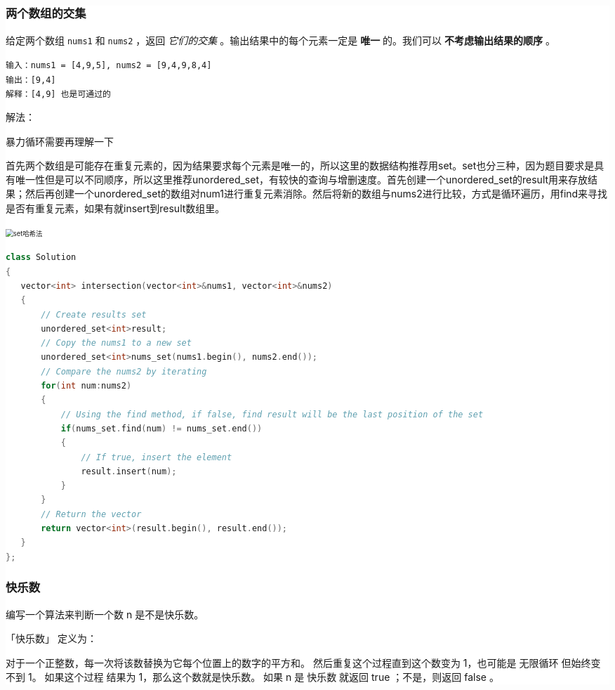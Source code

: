 

### 两个数组的交集

给定两个数组 `nums1` 和 `nums2` ，返回 *它们的交集* 。输出结果中的每个元素一定是 **唯一** 的。我们可以 **不考虑输出结果的顺序** 。

```
输入：nums1 = [4,9,5], nums2 = [9,4,9,8,4]
输出：[9,4]
解释：[4,9] 也是可通过的
```

解法：

暴力循环需要再理解一下

首先两个数组是可能存在重复元素的，因为结果要求每个元素是唯一的，所以这里的数据结构推荐用set。set也分三种，因为题目要求是具有唯一性但是可以不同顺序，所以这里推荐unordered_set，有较快的查询与增删速度。首先创建一个unordered_set的result用来存放结果；然后再创建一个unordered_set的数组对num1进行重复元素消除。然后将新的数组与nums2进行比较，方式是循环遍历，用find来寻找是否有重复元素，如果有就insert到result数组里。

<img src="https://code-thinking-1253855093.file.myqcloud.com/pics/20220707173513.png" alt="set哈希法" style="zoom:67%;" />

```c++
class Solution
{
   vector<int> intersection(vector<int>&nums1, vector<int>&nums2)
   {
       // Create results set
       unordered_set<int>result;
       // Copy the nums1 to a new set
       unordered_set<int>nums_set(nums1.begin(), nums2.end());
       // Compare the nums2 by iterating
       for(int num:nums2)
       {
           // Using the find method, if false, find result will be the last position of the set
           if(nums_set.find(num) != nums_set.end())
           {
               // If true, insert the element
               result.insert(num);
           }
       }
       // Return the vector
       return vector<int>(result.begin(), result.end());
   }
};
```



### 快乐数

编写一个算法来判断一个数 n 是不是快乐数。

「快乐数」 定义为：

对于一个正整数，每一次将该数替换为它每个位置上的数字的平方和。
然后重复这个过程直到这个数变为 1，也可能是 无限循环 但始终变不到 1。
如果这个过程 结果为 1，那么这个数就是快乐数。
如果 n 是 快乐数 就返回 true ；不是，则返回 false 。
